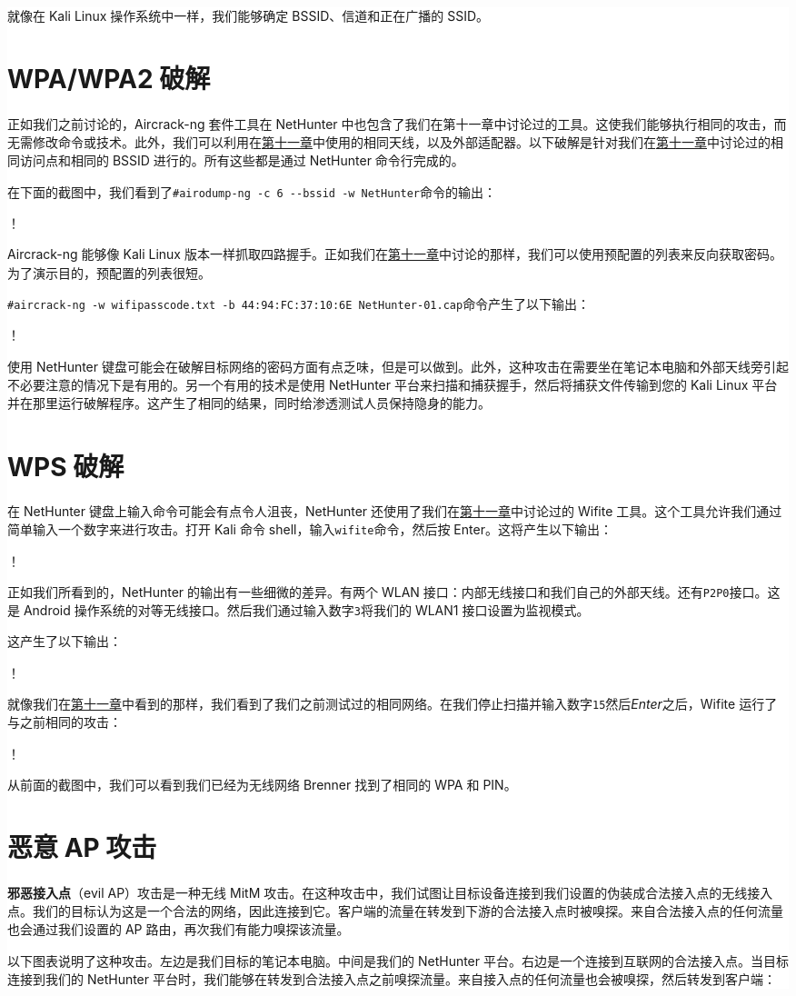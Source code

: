 就像在 Kali Linux 操作系统中一样，我们能够确定 BSSID、信道和正在广播的 SSID。

# WPA/WPA2 破解

正如我们之前讨论的，Aircrack-ng 套件工具在 NetHunter 中也包含了我们在第十一章中讨论过的工具。这使我们能够执行相同的攻击，而无需修改命令或技术。此外，我们可以利用在[第十一章](https://cdp.packtpub.com/kali_linux_assuring_security_by_penetration_testing__fourth_edition/wp-admin/post.php?post=377&action=edit#post_343)中使用的相同天线，以及外部适配器。以下破解是针对我们在[第十一章](https://cdp.packtpub.com/kali_linux_assuring_security_by_penetration_testing__fourth_edition/wp-admin/post.php?post=377&action=edit#post_343)中讨论过的相同访问点和相同的 BSSID 进行的。所有这些都是通过 NetHunter 命令行完成的。

在下面的截图中，我们看到了`#airodump-ng -c 6 --bssid -w NetHunter`命令的输出：

！[](img/8f84ff58-f389-4ecd-8e81-9a8f0e11a99b.png)

Aircrack-ng 能够像 Kali Linux 版本一样抓取四路握手。正如我们在[第十一章](https://cdp.packtpub.com/kali_linux_assuring_security_by_penetration_testing__fourth_edition/wp-admin/post.php?post=377&action=edit#post_343)中讨论的那样，我们可以使用预配置的列表来反向获取密码。为了演示目的，预配置的列表很短。

`#aircrack-ng -w wifipasscode.txt -b 44:94:FC:37:10:6E NetHunter-01.cap`命令产生了以下输出：

！[](img/f8059557-81b7-471e-a80f-c069606a7198.png)

使用 NetHunter 键盘可能会在破解目标网络的密码方面有点乏味，但是可以做到。此外，这种攻击在需要坐在笔记本电脑和外部天线旁引起不必要注意的情况下是有用的。另一个有用的技术是使用 NetHunter 平台来扫描和捕获握手，然后将捕获文件传输到您的 Kali Linux 平台并在那里运行破解程序。这产生了相同的结果，同时给渗透测试人员保持隐身的能力。

# WPS 破解

在 NetHunter 键盘上输入命令可能会有点令人沮丧，NetHunter 还使用了我们在[第十一章](https://cdp.packtpub.com/kali_linux_assuring_security_by_penetration_testing__fourth_edition/wp-admin/post.php?post=377&action=edit#post_343)中讨论过的 Wifite 工具。这个工具允许我们通过简单输入一个数字来进行攻击。打开 Kali 命令 shell，输入`wifite`命令，然后按 Enter。这将产生以下输出：

！[](img/c782b594-b89e-405c-ba41-3846062f427f.png)

正如我们所看到的，NetHunter 的输出有一些细微的差异。有两个 WLAN 接口：内部无线接口和我们自己的外部天线。还有`P2P0`接口。这是 Android 操作系统的对等无线接口。然后我们通过输入数字`3`将我们的 WLAN1 接口设置为监视模式。

这产生了以下输出：

！[](img/8e9afa46-c059-4ce7-925d-0170f144a74c.png)

就像我们在[第十一章](https://cdp.packtpub.com/kali_linux_assuring_security_by_penetration_testing__fourth_edition/wp-admin/post.php?post=377&action=edit#post_343)中看到的那样，我们看到了我们之前测试过的相同网络。在我们停止扫描并输入数字`15`然后*Enter*之后，Wifite 运行了与之前相同的攻击：

！[](img/4f6ff15d-e07e-4383-afbf-dee9a1126c71.png)

从前面的截图中，我们可以看到我们已经为无线网络 Brenner 找到了相同的 WPA 和 PIN。

# 恶意 AP 攻击

**邪恶接入点**（evil AP）攻击是一种无线 MitM 攻击。在这种攻击中，我们试图让目标设备连接到我们设置的伪装成合法接入点的无线接入点。我们的目标认为这是一个合法的网络，因此连接到它。客户端的流量在转发到下游的合法接入点时被嗅探。来自合法接入点的任何流量也会通过我们设置的 AP 路由，再次我们有能力嗅探该流量。

以下图表说明了这种攻击。左边是我们目标的笔记本电脑。中间是我们的 NetHunter 平台。右边是一个连接到互联网的合法接入点。当目标连接到我们的 NetHunter 平台时，我们能够在转发到合法接入点之前嗅探流量。来自接入点的任何流量也会被嗅探，然后转发到客户端：
